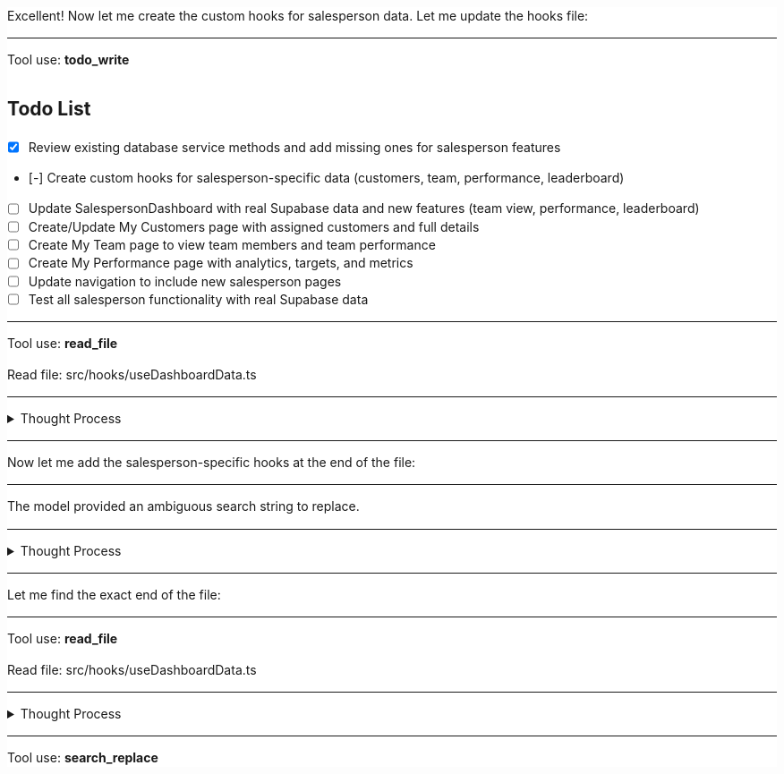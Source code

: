 
Excellent! Now let me create the custom hooks for salesperson data. Let me update the hooks file:

---

Tool use: **todo_write**

## Todo List

- [x] Review existing database service methods and add missing ones for salesperson features
- [-] Create custom hooks for salesperson-specific data (customers, team, performance, leaderboard)
- [ ] Update SalespersonDashboard with real Supabase data and new features (team view, performance, leaderboard)
- [ ] Create/Update My Customers page with assigned customers and full details
- [ ] Create My Team page to view team members and team performance
- [ ] Create My Performance page with analytics, targets, and metrics
- [ ] Update navigation to include new salesperson pages
- [ ] Test all salesperson functionality with real Supabase data

---

Tool use: **read_file**

Read file: src/hooks/useDashboardData.ts

---

<think><details><summary>Thought Process</summary></details></think>

---

Now let me add the salesperson-specific hooks at the end of the file:

---

The model provided an ambiguous search string to replace.

---

<think><details><summary>Thought Process</summary></details></think>

---

Let me find the exact end of the file:

---

Tool use: **read_file**

Read file: src/hooks/useDashboardData.ts

---

<think><details><summary>Thought Process</summary></details></think>

---

Tool use: **search_replace**

